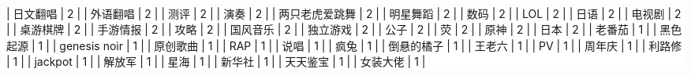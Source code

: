 | 日文翻唱 | 2 |
| 外语翻唱 | 2 |
| 测评 | 2 |
| 演奏 | 2 |
| 两只老虎爱跳舞 | 2 |
| 明星舞蹈 | 2 |
| 数码 | 2 |
| LOL | 2 |
| 日语 | 2 |
| 电视剧 | 2 |
| 桌游棋牌 | 2 |
| 手游情报 | 2 |
| 攻略 | 2 |
| 国风音乐 | 2 |
| 独立游戏 | 2 |
| 公子 | 2 |
| 荧 | 2 |
| 原神 | 2 |
| 日本 | 2 |
| 老番茄 | 1 |
| 黑色起源 | 1 |
| genesis noir | 1 |
| 原创歌曲 | 1 |
| RAP | 1 |
| 说唱 | 1 |
| 疯兔 | 1 |
| 倒悬的橘子 | 1 |
| 王老六 | 1 |
| PV | 1 |
| 周年庆 | 1 |
| 利路修 | 1 |
| jackpot | 1 |
| 解放军 | 1 |
| 星海 | 1 |
| 新华社 | 1 |
| 天天鉴宝 | 1 |
| 女装大佬 | 1 |